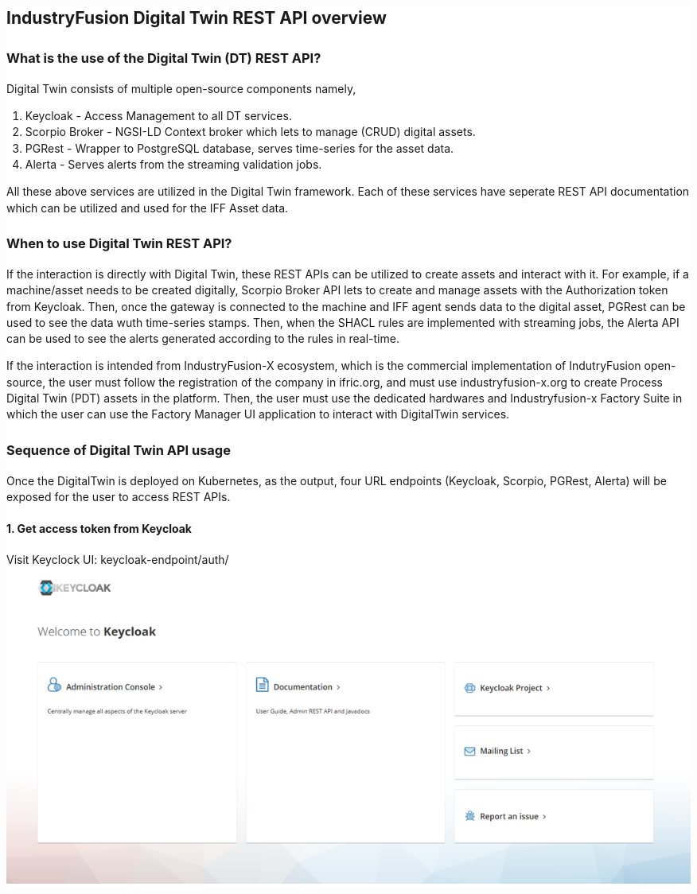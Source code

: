 ## IndustryFusion Digital Twin REST API overview

### What is the use of the Digital Twin (DT) REST API?

Digital Twin consists of multiple open-source components namely, 

1. Keycloak - Access Management to all DT services.
2. Scorpio Broker - NGSI-LD Context broker which lets to manage (CRUD) digital assets.
3. PGRest - Wrapper to PostgreSQL database, serves time-series for the asset data.
4. Alerta - Serves alerts from the streaming validation jobs.

All these above services are utilized in the Digital Twin framework. Each of these services have seperate REST API documentation which can be utilized and used for the IFF Asset data.

### When to use Digital Twin REST API?

If the interaction is directly with Digital Twin, these REST APIs can be utilized to create assets and interact with it. For example, if a machine/asset needs to be created digitally, Scorpio Broker API lets to create and manage assets with the Authorization token from Keycloak. Then, once the gateway is connected to the machine and IFF agent sends data to the digital asset, PGRest can be used to see the data wuth time-series stamps. Then, when the SHACL rules are implemented with streaming jobs, the Alerta API can be used to see the alerts generated according to the rules in real-time. 

If the interaction is intended from IndustryFusion-X ecosystem, which is the commercial implementation of IndutryFusion open-source, the user must follow the registration of the company in ifric.org, and must use industryfusion-x.org to create Process Digital Twin (PDT) assets in the platform. Then, the user must use the dedicated hardwares and Industryfusion-x Factory Suite in which the user can use the Factory Manager UI application to interact with DigitalTwin services.

### Sequence of Digital Twin API usage

Once the DigitalTwin is deployed on Kubernetes, as the output, four URL endpoints (Keycloak, Scorpio, PGRest, Alerta) will be exposed for the user to access REST APIs. 

#### 1. Get access token from Keycloak

Visit Keyclock UI: keycloak-endpoint/auth/

![Keycloak UI](image1.png)
